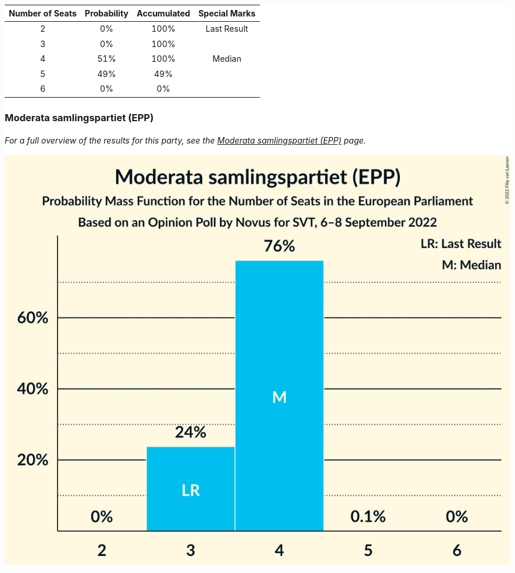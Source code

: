 | Number of Seats | Probability | Accumulated | Special Marks |
|:---------------:|:-----------:|:-----------:|:-------------:|
| 2 | 0% | 100% | Last Result |
| 3 | 0% | 100% |  |
| 4 | 51% | 100% | Median |
| 5 | 49% | 49% |  |
| 6 | 0% | 0% |  |

### Moderata samlingspartiet (EPP)

*For a full overview of the results for this party, see the [Moderata samlingspartiet (EPP)](party-moderatasamlingspartietepp.html) page.*

![Graph with seats probability mass function not yet produced](2022-09-08-Novus-seats-pmf-moderatasamlingspartietepp.png "Seats Probability Mass Function")
